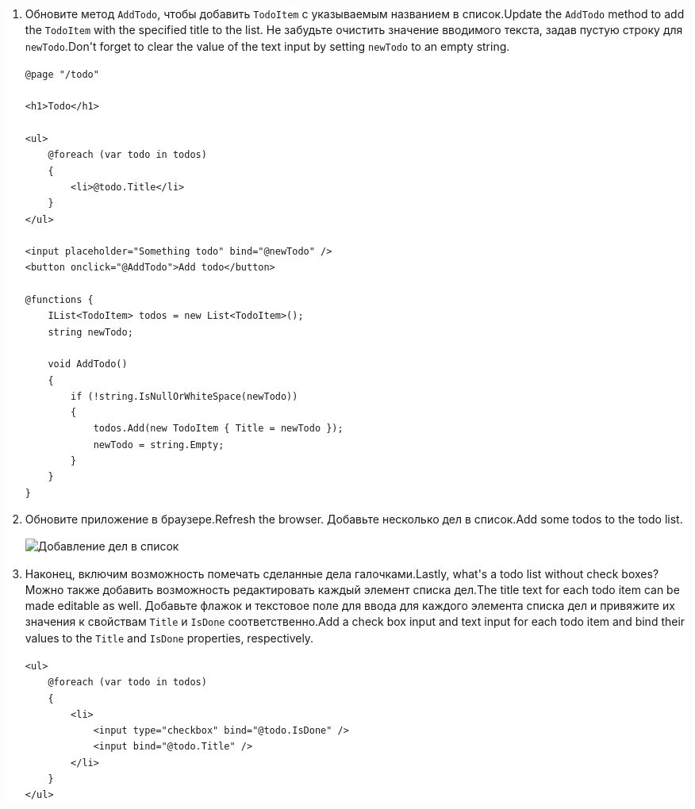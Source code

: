 1. <span data-ttu-id="e74c2-200">Обновите метод `AddTodo`, чтобы добавить `TodoItem` с указываемым названием в список.</span><span class="sxs-lookup"><span data-stu-id="e74c2-200">Update the `AddTodo` method to add the `TodoItem` with the specified title to the list.</span></span> <span data-ttu-id="e74c2-201">Не забудьте очистить значение вводимого текста, задав пустую строку для `newTodo`.</span><span class="sxs-lookup"><span data-stu-id="e74c2-201">Don't forget to clear the value of the text input by setting `newTodo` to an empty string.</span></span>

    ```cshtml
    @page "/todo"

    <h1>Todo</h1>

    <ul>
        @foreach (var todo in todos)
        {
            <li>@todo.Title</li>
        }
    </ul>

    <input placeholder="Something todo" bind="@newTodo" />
    <button onclick="@AddTodo">Add todo</button>

    @functions {
        IList<TodoItem> todos = new List<TodoItem>();
        string newTodo;

        void AddTodo()
        {
            if (!string.IsNullOrWhiteSpace(newTodo))
            {
                todos.Add(new TodoItem { Title = newTodo });
                newTodo = string.Empty;
            }
        }
    }
    ```

1. <span data-ttu-id="e74c2-202">Обновите приложение в браузере.</span><span class="sxs-lookup"><span data-stu-id="e74c2-202">Refresh the browser.</span></span> <span data-ttu-id="e74c2-203">Добавьте несколько дел в список.</span><span class="sxs-lookup"><span data-stu-id="e74c2-203">Add some todos to the todo list.</span></span>

    ![Добавление дел в список](https://user-images.githubusercontent.com/1874516/39512531-2d2ff62e-4da6-11e8-8b83-291b0efc821b.png)

1. <span data-ttu-id="e74c2-205">Наконец, включим возможность помечать сделанные дела галочками.</span><span class="sxs-lookup"><span data-stu-id="e74c2-205">Lastly, what's a todo list without check boxes?</span></span> <span data-ttu-id="e74c2-206">Можно также добавить возможность редактировать каждый элемент списка дел.</span><span class="sxs-lookup"><span data-stu-id="e74c2-206">The title text for each todo item can be made editable as well.</span></span> <span data-ttu-id="e74c2-207">Добавьте флажок и текстовое поле для ввода для каждого элемента списка дел и привяжите их значения к свойствам `Title` и `IsDone` соответственно.</span><span class="sxs-lookup"><span data-stu-id="e74c2-207">Add a check box input and text input for each todo item and bind their values to the `Title` and `IsDone` properties, respectively.</span></span>

    ```cshtml
    <ul>
        @foreach (var todo in todos)
        {
            <li>
                <input type="checkbox" bind="@todo.IsDone" />
                <input bind="@todo.Title" />
            </li>
        }
    </ul>
    ```
